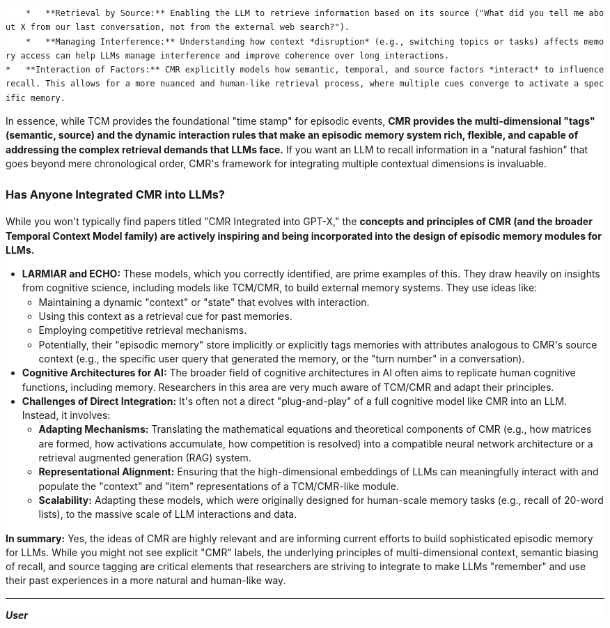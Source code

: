        *   **Retrieval by Source:** Enabling the LLM to retrieve information based on its source ("What did you tell me about X from our last conversation, not from the external web search?").
        *   **Managing Interference:** Understanding how context *disruption* (e.g., switching topics or tasks) affects memory access can help LLMs manage interference and improve coherence over long interactions.
    *   **Interaction of Factors:** CMR explicitly models how semantic, temporal, and source factors *interact* to influence recall. This allows for a more nuanced and human-like retrieval process, where multiple cues converge to activate a specific memory.

In essence, while TCM provides the foundational "time stamp" for episodic events, **CMR provides the multi-dimensional "tags" (semantic, source) and the dynamic interaction rules that make an episodic memory system rich, flexible, and capable of addressing the complex retrieval demands that LLMs face.** If you want an LLM to recall information in a "natural fashion" that goes beyond mere chronological order, CMR's framework for integrating multiple contextual dimensions is invaluable.

### Has Anyone Integrated CMR into LLMs?

While you won't typically find papers titled "CMR Integrated into GPT-X," the **concepts and principles of CMR (and the broader Temporal Context Model family) are actively inspiring and being incorporated into the design of episodic memory modules for LLMs.**

*   **LARMIAR and ECHO:** These models, which you correctly identified, are prime examples of this. They draw heavily on insights from cognitive science, including models like TCM/CMR, to build external memory systems. They use ideas like:
    *   Maintaining a dynamic "context" or "state" that evolves with interaction.
    *   Using this context as a retrieval cue for past memories.
    *   Employing competitive retrieval mechanisms.
    *   Potentially, their "episodic memory" store implicitly or explicitly tags memories with attributes analogous to CMR's source context (e.g., the specific user query that generated the memory, or the "turn number" in a conversation).
*   **Cognitive Architectures for AI:** The broader field of cognitive architectures in AI often aims to replicate human cognitive functions, including memory. Researchers in this area are very much aware of TCM/CMR and adapt their principles.
*   **Challenges of Direct Integration:** It's often not a direct "plug-and-play" of a full cognitive model like CMR into an LLM. Instead, it involves:
    *   **Adapting Mechanisms:** Translating the mathematical equations and theoretical components of CMR (e.g., how matrices are formed, how activations accumulate, how competition is resolved) into a compatible neural network architecture or a retrieval augmented generation (RAG) system.
    *   **Representational Alignment:** Ensuring that the high-dimensional embeddings of LLMs can meaningfully interact with and populate the "context" and "item" representations of a TCM/CMR-like module.
    *   **Scalability:** Adapting these models, which were originally designed for human-scale memory tasks (e.g., recall of 20-word lists), to the massive scale of LLM interactions and data.

**In summary:** Yes, the ideas of CMR are highly relevant and are informing current efforts to build sophisticated episodic memory for LLMs. While you might not see explicit "CMR" labels, the underlying principles of multi-dimensional context, semantic biasing of recall, and source tagging are critical elements that researchers are striving to integrate to make LLMs "remember" and use their past experiences in a more natural and human-like way.

---

_**User**_

